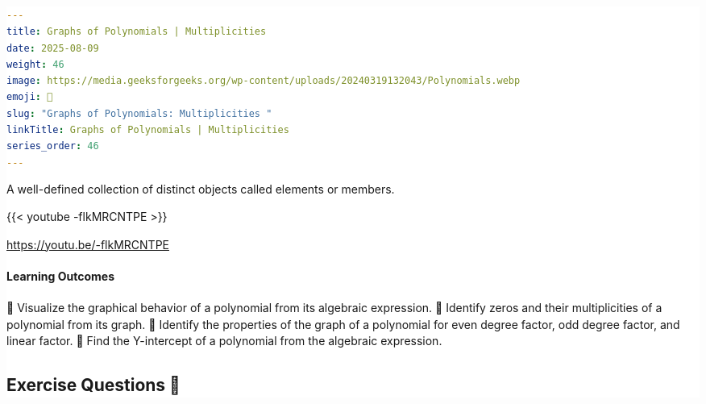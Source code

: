 ```yaml
---
title: Graphs of Polynomials | Multiplicities 
date: 2025-08-09
weight: 46
image: https://media.geeksforgeeks.org/wp-content/uploads/20240319132043/Polynomials.webp
emoji: 🧮
slug: "Graphs of Polynomials: Multiplicities "
linkTitle: Graphs of Polynomials | Multiplicities  
series_order: 46
---
```


A well-defined collection of distinct objects called elements or members.

{{< youtube -flkMRCNTPE >}}

https://youtu.be/-flkMRCNTPE

#### Learning Outcomes

 Visualize the graphical behavior of a polynomial from its algebraic expression.
 Identify zeros and their multiplicities of a polynomial from its graph.
 Identify the properties of the graph of a polynomial for even degree factor, odd degree factor, and linear factor.
 Find the Y-intercept of a polynomial from the algebraic expression.


## Exercise Questions 🤯
